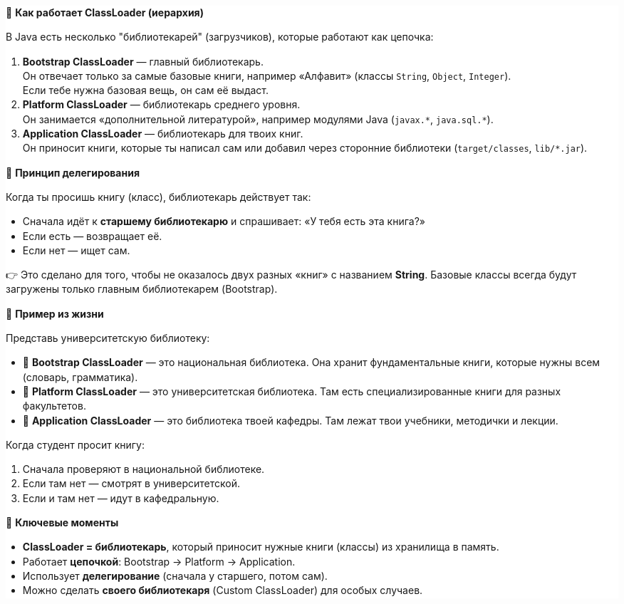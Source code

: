 🔹 **Как работает ClassLoader (иерархия)**

В Java есть несколько "библиотекарей" (загрузчиков), которые работают как цепочка:

1. **Bootstrap ClassLoader** — главный библиотекарь.  
   Он отвечает только за самые базовые книги, например «Алфавит» (классы `String`, `Object`, `Integer`).  
   Если тебе нужна базовая вещь, он сам её выдаст.
2. **Platform ClassLoader** — библиотекарь среднего уровня.  
   Он занимается «дополнительной литературой», например модулями Java (`javax.*`, `java.sql.*`).
3. **Application ClassLoader** — библиотекарь для твоих книг.  
   Он приносит книги, которые ты написал сам или добавил через сторонние библиотеки (`target/classes`, `lib/*.jar`).


🔹 **Принцип делегирования**

Когда ты просишь книгу (класс), библиотекарь действует так:

- Сначала идёт к **старшему библиотекарю** и спрашивает: «У тебя есть эта книга?»
- Если есть — возвращает её.
- Если нет — ищет сам.


👉 Это сделано для того, чтобы не оказалось двух разных «книг» с названием **String**. Базовые классы всегда будут загружены только главным библиотекарем (Bootstrap).

🔹 **Пример из жизни**

Представь университетскую библиотеку:

- 📘 **Bootstrap ClassLoader** — это национальная библиотека. Она хранит фундаментальные книги, которые нужны всем (словарь, грамматика).
- 📗 **Platform ClassLoader** — это университетская библиотека. Там есть специализированные книги для разных факультетов.
- 📙 **Application ClassLoader** — это библиотека твоей кафедры. Там лежат твои учебники, методички и лекции.

Когда студент просит книгу:

1. Сначала проверяют в национальной библиотеке.
2. Если там нет — смотрят в университетской.
3. Если и там нет — идут в кафедральную.


🔹 **Ключевые моменты**

- **ClassLoader = библиотекарь**, который приносит нужные книги (классы) из хранилища в память.
- Работает **цепочкой**: Bootstrap → Platform → Application.
- Использует **делегирование** (сначала у старшего, потом сам).
- Можно сделать **своего библиотекаря** (Custom ClassLoader) для особых случаев.
    



